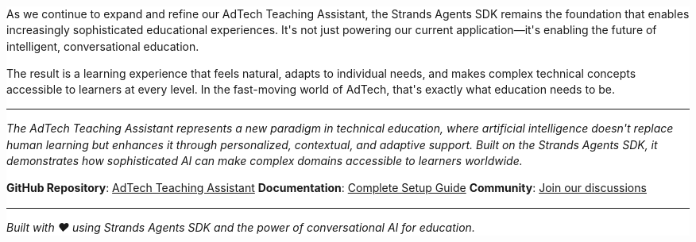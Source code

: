 As we continue to expand and refine our AdTech Teaching Assistant, the Strands Agents SDK remains the foundation that enables increasingly sophisticated educational experiences. It's not just powering our current application—it's enabling the future of intelligent, conversational education.

The result is a learning experience that feels natural, adapts to individual needs, and makes complex technical concepts accessible to learners at every level. In the fast-moving world of AdTech, that's exactly what education needs to be.

---

*The AdTech Teaching Assistant represents a new paradigm in technical education, where artificial intelligence doesn't replace human learning but enhances it through personalized, contextual, and adaptive support. Built on the Strands Agents SDK, it demonstrates how sophisticated AI can make complex domains accessible to learners worldwide.*

**GitHub Repository**: [AdTech Teaching Assistant](https://github.com/your-org/adtech-teaching-assistant)
**Documentation**: [Complete Setup Guide](./SETUP.md)
**Community**: [Join our discussions](https://github.com/your-org/adtech-teaching-assistant/discussions)

---

*Built with ❤️ using Strands Agents SDK and the power of conversational AI for education.*
